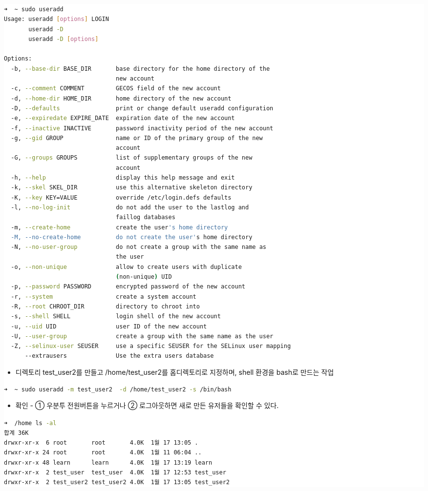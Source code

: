 ```sh
➜  ~ sudo useradd
Usage: useradd [options] LOGIN
       useradd -D
       useradd -D [options]

Options:
  -b, --base-dir BASE_DIR       base directory for the home directory of the
                                new account
  -c, --comment COMMENT         GECOS field of the new account
  -d, --home-dir HOME_DIR       home directory of the new account
  -D, --defaults                print or change default useradd configuration
  -e, --expiredate EXPIRE_DATE  expiration date of the new account
  -f, --inactive INACTIVE       password inactivity period of the new account
  -g, --gid GROUP               name or ID of the primary group of the new
                                account
  -G, --groups GROUPS           list of supplementary groups of the new
                                account
  -h, --help                    display this help message and exit
  -k, --skel SKEL_DIR           use this alternative skeleton directory
  -K, --key KEY=VALUE           override /etc/login.defs defaults
  -l, --no-log-init             do not add the user to the lastlog and
                                faillog databases
  -m, --create-home             create the user's home directory
  -M, --no-create-home          do not create the user's home directory
  -N, --no-user-group           do not create a group with the same name as
                                the user
  -o, --non-unique              allow to create users with duplicate
                                (non-unique) UID
  -p, --password PASSWORD       encrypted password of the new account
  -r, --system                  create a system account
  -R, --root CHROOT_DIR         directory to chroot into
  -s, --shell SHELL             login shell of the new account
  -u, --uid UID                 user ID of the new account
  -U, --user-group              create a group with the same name as the user
  -Z, --selinux-user SEUSER     use a specific SEUSER for the SELinux user mapping
      --extrausers              Use the extra users database
```

* 디렉토리 test_user2를 만들고  /home/test_user2를 홈디렉토리로 지정하며, shell 환경을 bash로 만드는 작업

```sh
➜  ~ sudo useradd -m test_user2  -d /home/test_user2 -s /bin/bash 
```

* 확인 - ① 우분투 전원버튼을 누르거나  ② 로그아웃하면  새로 만든 유저들을 확인할 수 있다.

```sh
➜  /home ls -al
합계 36K
drwxr-xr-x  6 root       root       4.0K  1월 17 13:05 .
drwxr-xr-x 24 root       root       4.0K  1월 11 06:04 ..
drwxr-xr-x 48 learn      learn      4.0K  1월 17 13:19 learn
drwxr-xr-x  2 test_user  test_user  4.0K  1월 17 12:53 test_user
drwxr-xr-x  2 test_user2 test_user2 4.0K  1월 17 13:05 test_user2
```
